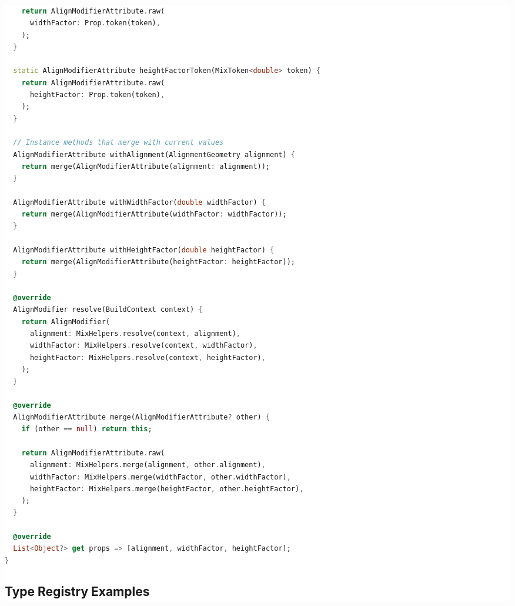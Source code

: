 ```dart
    return AlignModifierAttribute.raw(
      widthFactor: Prop.token(token),
    );
  }

  static AlignModifierAttribute heightFactorToken(MixToken<double> token) {
    return AlignModifierAttribute.raw(
      heightFactor: Prop.token(token),
    );
  }

  // Instance methods that merge with current values
  AlignModifierAttribute withAlignment(AlignmentGeometry alignment) {
    return merge(AlignModifierAttribute(alignment: alignment));
  }

  AlignModifierAttribute withWidthFactor(double widthFactor) {
    return merge(AlignModifierAttribute(widthFactor: widthFactor));
  }

  AlignModifierAttribute withHeightFactor(double heightFactor) {
    return merge(AlignModifierAttribute(heightFactor: heightFactor));
  }

  @override
  AlignModifier resolve(BuildContext context) {
    return AlignModifier(
      alignment: MixHelpers.resolve(context, alignment),
      widthFactor: MixHelpers.resolve(context, widthFactor),
      heightFactor: MixHelpers.resolve(context, heightFactor),
    );
  }

  @override
  AlignModifierAttribute merge(AlignModifierAttribute? other) {
    if (other == null) return this;

    return AlignModifierAttribute.raw(
      alignment: MixHelpers.merge(alignment, other.alignment),
      widthFactor: MixHelpers.merge(widthFactor, other.widthFactor),
      heightFactor: MixHelpers.merge(heightFactor, other.heightFactor),
    );
  }

  @override
  List<Object?> get props => [alignment, widthFactor, heightFactor];
}
```

## Type Registry Examples
